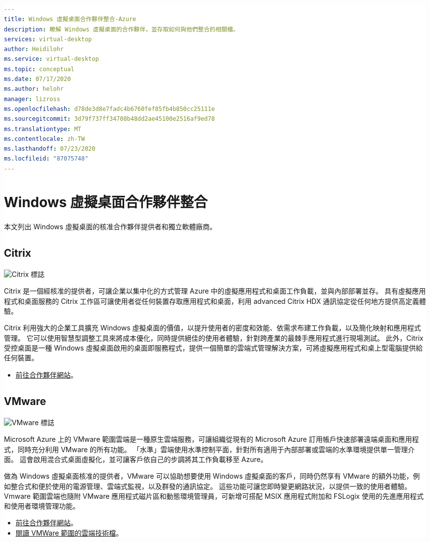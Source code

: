 ```yaml
---
title: Windows 虛擬桌面合作夥伴整合-Azure
description: 瞭解 Windows 虛擬桌面的合作夥伴，並存取如何與他們整合的相關檔。
services: virtual-desktop
author: Heidilohr
ms.service: virtual-desktop
ms.topic: conceptual
ms.date: 07/17/2020
ms.author: helohr
manager: lizross
ms.openlocfilehash: d78de3d8e7fadc4b6760fef85fb4b850cc25111e
ms.sourcegitcommit: 3d79f737ff34708b48dd2ae45100e2516af9ed78
ms.translationtype: MT
ms.contentlocale: zh-TW
ms.lasthandoff: 07/23/2020
ms.locfileid: "87075748"
---
```

# <a name="windows-virtual-desktop-partner-integrations"></a>Windows 虛擬桌面合作夥伴整合

本文列出 Windows 虛擬桌面的核准合作夥伴提供者和獨立軟體廠商。

## <a name="citrix"></a>Citrix

![Citrix 標誌](./media/partners/citrix.png)

Citrix 是一個經核准的提供者，可讓企業以集中化的方式管理 Azure 中的虛擬應用程式和桌面工作負載，並與內部部署並存。 具有虛擬應用程式和桌面服務的 Citrix 工作區可讓使用者從任何裝置存取應用程式和桌面，利用 advanced Citrix HDX 通訊協定從任何地方提供高定義體驗。

Citrix 利用強大的企業工具擴充 Windows 虛擬桌面的價值，以提升使用者的密度和效能、依需求布建工作負載，以及簡化映射和應用程式管理。 它可以使用智慧型調整工具來將成本優化，同時提供絕佳的使用者體驗，針對跨產業的最棘手應用程式進行現場測試。 此外，Citrix 受控桌面是一種 Windows 虛擬桌面啟用的桌面即服務程式，提供一個簡單的雲端式管理解決方案，可將虛擬應用程式和桌上型電腦提供給任何裝置。

- [前往合作夥伴網站](https://more.citrix.com/wvd)。

## <a name="vmware"></a>VMware

![VMware 標誌](./media/partners/vmware.png)

Microsoft Azure 上的 VMware 範圍雲端是一種原生雲端服務，可讓組織從現有的 Microsoft Azure 訂用帳戶快速部署遠端桌面和應用程式，同時充分利用 VMware 的所有功能。 「水準」雲端使用水準控制平面，針對所有適用于內部部署或雲端的水準環境提供單一管理介面。 這會啟用混合式桌面虛擬化，並可讓客戶依自己的步調將其工作負載移至 Azure。

做為 Windows 虛擬桌面核准的提供者，VMware 可以協助想要使用 Windows 虛擬桌面的客戶，同時仍然享有 VMware 的額外功能，例如整合式和便於使用的電源管理、雲端式監視，以及群發的通訊協定。 這些功能可讓您即時變更網路狀況，以提供一致的使用者體驗。 Vmware 範圍雲端也隨附 VMware 應用程式磁片區和動態環境管理員，可新增可搭配 MSIX 應用程式附加和 FSLogix 使用的先進應用程式和使用者環境管理功能。

- [前往合作夥伴網站](https://www.vmware.com/products/horizon-cloud-virtual-desktops.html)。
- [閱讀 VMWare 範圍的雲端技術檔](https://techzone.vmware.com/mastering-horizon-cloud-microsoft-azure)。
